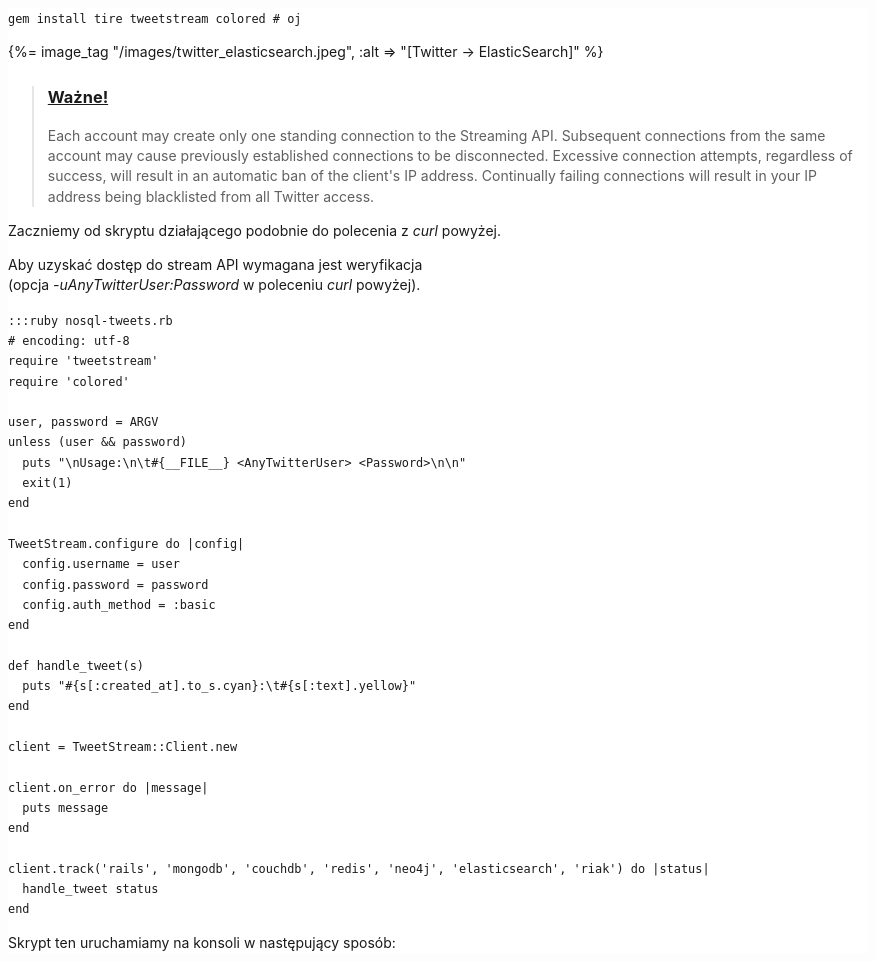     gem install tire tweetstream colored # oj

{%= image_tag "/images/twitter_elasticsearch.jpeg", :alt => "[Twitter -> ElasticSearch]" %}

<blockquote>
<p>
  <h3><a href="https://dev.twitter.com/docs/streaming-api/concepts#access-rate-limiting">Ważne!</a></h3>
  <p>Each account may create only one standing connection to the
  Streaming API. Subsequent connections from the same account may
  cause previously established connections to be
  disconnected. Excessive connection attempts, regardless of success,
  will result in an automatic ban of the client's IP
  address. Continually failing connections will result in your IP
  address being blacklisted from all Twitter access.
</p>
</blockquote>

Zaczniemy od skryptu działającego podobnie do polecenia z *curl* powyżej.

Aby uzyskać dostęp do stream API wymagana jest weryfikacja<br>
(opcja *-uAnyTwitterUser:Password* w poleceniu *curl* powyżej).

    :::ruby nosql-tweets.rb
    # encoding: utf-8
    require 'tweetstream'
    require 'colored'

    user, password = ARGV
    unless (user && password)
      puts "\nUsage:\n\t#{__FILE__} <AnyTwitterUser> <Password>\n\n"
      exit(1)
    end

    TweetStream.configure do |config|
      config.username = user
      config.password = password
      config.auth_method = :basic
    end

    def handle_tweet(s)
      puts "#{s[:created_at].to_s.cyan}:\t#{s[:text].yellow}"
    end

    client = TweetStream::Client.new

    client.on_error do |message|
      puts message
    end

    client.track('rails', 'mongodb', 'couchdb', 'redis', 'neo4j', 'elasticsearch', 'riak') do |status|
      handle_tweet status
    end

Skrypt ten uruchamiamy na konsoli w następujący sposób:
